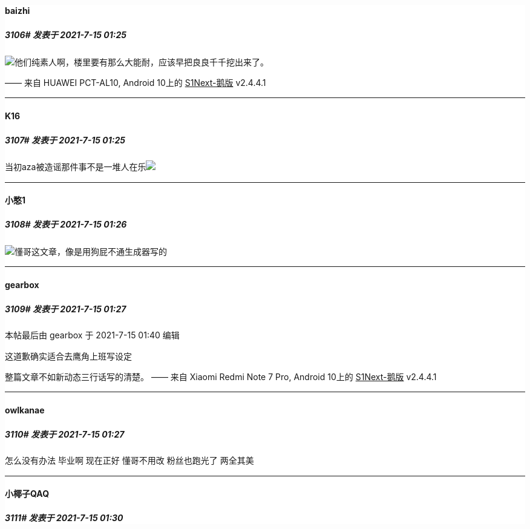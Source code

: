 ####  baizhi  
##### 3106#       发表于 2021-7-15 01:25


<img src="https://static.saraba1st.com/image/smiley/face2017/067.png" referrerpolicy="no-referrer">他们纯素人啊，楼里要有那么大能耐，应该早把良良千千挖出来了。

—— 来自 HUAWEI PCT-AL10, Android 10上的 [S1Next-鹅版](https://github.com/ykrank/S1-Next/releases) v2.4.4.1


*****

####  K16  
##### 3107#       发表于 2021-7-15 01:25


当初aza被造谣那件事不是一堆人在乐<img src="https://static.saraba1st.com/image/smiley/face2017/067.png" referrerpolicy="no-referrer">


*****

####  小憨1  
##### 3108#       发表于 2021-7-15 01:26


<img src="https://static.saraba1st.com/image/smiley/face2017/067.png" referrerpolicy="no-referrer">懂哥这文章，像是用狗屁不通生成器写的


*****

####  gearbox  
##### 3109#       发表于 2021-7-15 01:27


 本帖最后由 gearbox 于 2021-7-15 01:40 编辑 

这道歉确实适合去鹰角上班写设定

整篇文章不如新动态三行话写的清楚。
—— 来自 Xiaomi Redmi Note 7 Pro, Android 10上的 [S1Next-鹅版](https://github.com/ykrank/S1-Next/releases) v2.4.4.1


*****

####  owlkanae  
##### 3110#       发表于 2021-7-15 01:27


怎么没有办法 毕业啊 现在正好 懂哥不用改 粉丝也跑光了 两全其美


*****

####  小椰子QAQ  
##### 3111#       发表于 2021-7-15 01:30
